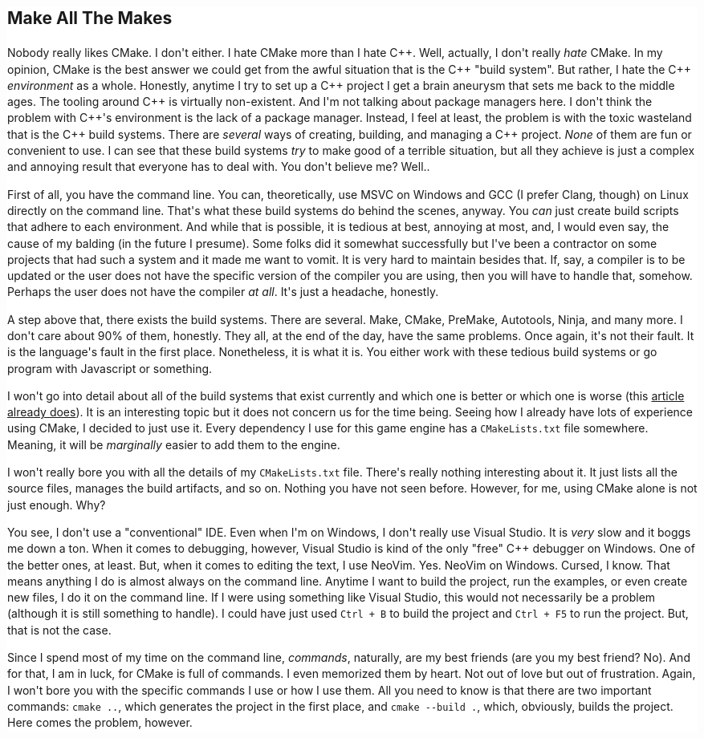 ## Make All The Makes

Nobody really likes CMake. I don't either. I hate CMake more than I hate C++. Well, actually, I don't really _hate_ CMake. In my opinion, CMake is the best answer we could get from the awful situation that is the C++ "build system". But rather, I hate the C++ _environment_ as a whole. Honestly, anytime I try to set up a C++ project I get a brain aneurysm that sets me back to the middle ages. The tooling around C++ is virtually non-existent. And I'm not talking about package managers here. I don't think the problem with C++'s environment is the lack of a package manager. Instead, I feel at least, the problem is with the toxic wasteland that is the C++ build systems. There are _several_ ways of creating, building, and managing a C++ project. _None_ of them are fun or convenient to use. I can see that these build systems _try_ to make good of a terrible situation, but all they achieve is just a complex and annoying result that everyone has to deal with. You don't believe me? Well..

First of all, you have the command line. You can, theoretically, use MSVC on Windows and GCC (I prefer Clang, though) on Linux directly on the command line. That's what these build systems do behind the scenes, anyway. You _can_ just create build scripts that adhere to each environment. And while that is possible, it is tedious at best, annoying at most, and, I would even say, the cause of my balding (in the future I presume). Some folks did it somewhat successfully but I've been a contractor on some projects that had such a system and it made me want to vomit. It is very hard to maintain besides that. If, say, a compiler is to be updated or the user does not have the specific version of the compiler you are using, then you will have to handle that, somehow. Perhaps the user does not have the compiler _at all_. It's just a headache, honestly.

A step above that, there exists the build systems. There are several. Make, CMake, PreMake, Autotools, Ninja, and many more. I don't care about 90% of them, honestly. They all, at the end of the day, have the same problems. Once again, it's not their fault. It is the language's fault in the first place. Nonetheless, it is what it is. You either work with these tedious build systems or go program with Javascript or something.

I won't go into detail about all of the build systems that exist currently and which one is better or which one is worse (this [article already does](https://julienjorge.medium.com/an-overview-of-build-systems-mostly-for-c-projects-ac9931494444)). It is an interesting topic but it does not concern us for the time being. Seeing how I already have lots of experience using CMake, I decided to just use it. Every dependency I use for this game engine has a `CMakeLists.txt` file somewhere. Meaning, it will be _marginally_ easier to add them to the engine. 

I won't really bore you with all the details of my `CMakeLists.txt` file. There's really nothing interesting about it. It just lists all the source files, manages the build artifacts, and so on. Nothing you have not seen before. However, for me, using CMake alone is not just enough. Why? 

You see, I don't use a "conventional" IDE. Even when I'm on Windows, I don't really use Visual Studio. It is _very_ slow and it boggs me down a ton. When it comes to debugging, however, Visual Studio is kind of the only "free" C++ debugger on Windows. One of the better ones, at least. But, when it comes to editing the text, I use NeoVim. Yes. NeoVim on Windows. Cursed, I know. That means anything I do is almost always on the command line. Anytime I want to build the project, run the examples, or even create new files, I do it on the command line. If I were using something like Visual Studio, this would not necessarily be a problem (although it is still something to handle). I could have just used `Ctrl + B` to build the project and `Ctrl + F5` to run the project. But, that is not the case. 

Since I spend most of my time on the command line, _commands_, naturally, are my best friends (are you my best friend? No). And for that, I am in luck, for CMake is full of commands. I even memorized them by heart. Not out of love but out of frustration. Again, I won't bore you with the specific commands I use or how I use them. All you need to know is that there are two important commands: `cmake ..`, which generates the project in the first place, and `cmake --build .`, which, obviously, builds the project. Here comes the problem, however. 
